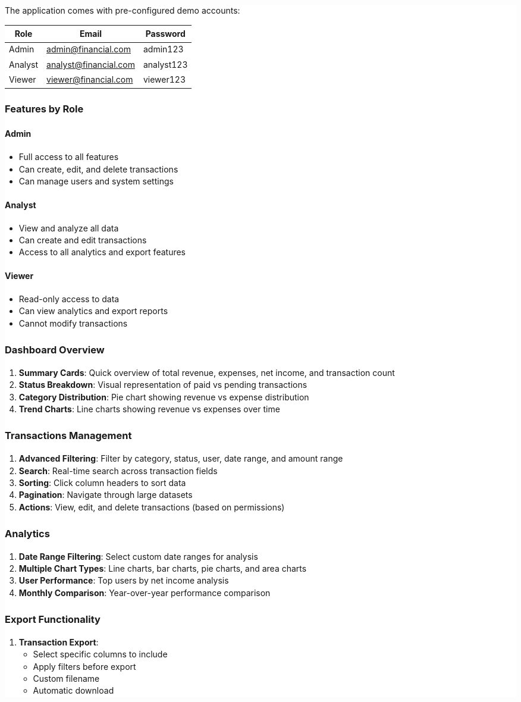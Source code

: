 The application comes with pre-configured demo accounts:

| Role | Email | Password |
|------|-------|----------|
| Admin | admin@financial.com | admin123 |
| Analyst | analyst@financial.com | analyst123 |
| Viewer | viewer@financial.com | viewer123 |

### Features by Role

#### Admin
- Full access to all features
- Can create, edit, and delete transactions
- Can manage users and system settings

#### Analyst
- View and analyze all data
- Can create and edit transactions
- Access to all analytics and export features

#### Viewer
- Read-only access to data
- Can view analytics and export reports
- Cannot modify transactions

### Dashboard Overview

1. **Summary Cards**: Quick overview of total revenue, expenses, net income, and transaction count
2. **Status Breakdown**: Visual representation of paid vs pending transactions
3. **Category Distribution**: Pie chart showing revenue vs expense distribution
4. **Trend Charts**: Line charts showing revenue vs expenses over time

### Transactions Management

1. **Advanced Filtering**: Filter by category, status, user, date range, and amount range
2. **Search**: Real-time search across transaction fields
3. **Sorting**: Click column headers to sort data
4. **Pagination**: Navigate through large datasets
5. **Actions**: View, edit, and delete transactions (based on permissions)

### Analytics

1. **Date Range Filtering**: Select custom date ranges for analysis
2. **Multiple Chart Types**: Line charts, bar charts, pie charts, and area charts
3. **User Performance**: Top users by net income analysis
4. **Monthly Comparison**: Year-over-year performance comparison

### Export Functionality

1. **Transaction Export**:
   - Select specific columns to include
   - Apply filters before export
   - Custom filename
   - Automatic download
